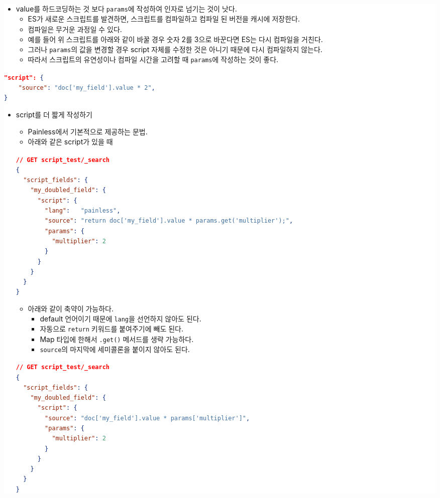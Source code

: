   - value를 하드코딩하는 것 보다 `params`에 작성하여 인자로 넘기는 것이 낫다.
    - ES가 새로운 스크립트를 발견하면, 스크립트를 컴파일하고 컴파일 된 버전을 캐시에 저장한다.
    - 컴파일은 무거운 과정일 수 있다.
    - 예를 들어 위 스크립트를 아래와 같이 바꿀 경우 숫자 2를 3으로 바꾼다면 ES는 다시 컴파일을 거친다.
    - 그러나 `params`의 값을 변경할 경우 script 자체를 수정한 것은 아니기 때문에 다시 컴파일하지 않는다.
    - 따라서 스크립트의 유연성이나 컴파일 시간을 고려할 때 `params`에 작성하는 것이 좋다.

  ```json
  "script": {
      "source": "doc['my_field'].value * 2", 
  }
  ```



- script를 더 짧게 작성하기

  - Painless에서 기본적으로 제공하는 문법.
  - 아래와 같은 script가 있을 때

  ```json
  // GET script_test/_search
  {
    "script_fields": {
      "my_doubled_field": {
        "script": {
          "lang":   "painless",
          "source": "return doc['my_field'].value * params.get('multiplier');",
          "params": {
            "multiplier": 2
          }
        }
      }
    }
  }
  ```

  - 아래와 같이 축약이 가능하다.
    - default 언어이기 때문에 `lang`을 선언하지 않아도 된다.
    - 자동으로 `return` 키워드를 붙여주기에 빼도 된다.
    - Map 타입에 한해서 `.get()` 메서드를 생략 가능하다.
    - `source`의 마지막에 세미콜론을 붙이지 않아도 된다.

  ```json
  // GET script_test/_search
  {
    "script_fields": {
      "my_doubled_field": {
        "script": {
          "source": "doc['my_field'].value * params['multiplier']",
          "params": {
            "multiplier": 2
          }
        }
      }
    }
  }
  ```
